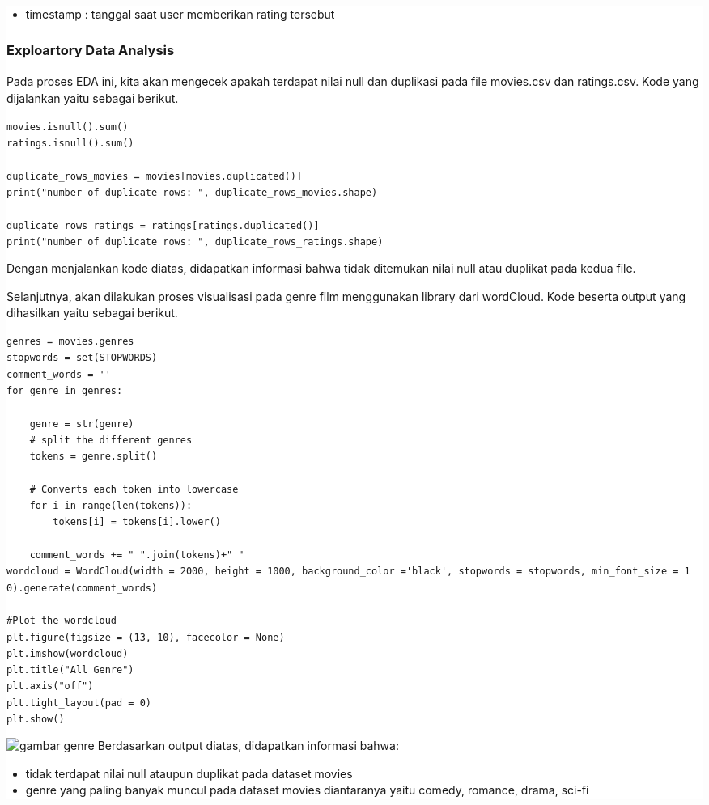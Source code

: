 - timestamp : tanggal saat user memberikan rating tersebut

### Exploartory Data Analysis
Pada proses EDA ini, kita akan mengecek apakah terdapat nilai null dan duplikasi pada file movies.csv dan ratings.csv. Kode yang dijalankan yaitu sebagai berikut. 
```
movies.isnull().sum()
ratings.isnull().sum()

duplicate_rows_movies = movies[movies.duplicated()]
print("number of duplicate rows: ", duplicate_rows_movies.shape)

duplicate_rows_ratings = ratings[ratings.duplicated()]
print("number of duplicate rows: ", duplicate_rows_ratings.shape)
```
Dengan menjalankan kode diatas, didapatkan informasi bahwa tidak ditemukan nilai null atau duplikat pada kedua file. 

Selanjutnya, akan dilakukan proses visualisasi pada genre film menggunakan library dari wordCloud. Kode beserta output yang dihasilkan yaitu sebagai berikut.
```
genres = movies.genres
stopwords = set(STOPWORDS)
comment_words = ''
for genre in genres:
 
    genre = str(genre)
    # split the different genres
    tokens = genre.split()
     
    # Converts each token into lowercase
    for i in range(len(tokens)):
        tokens[i] = tokens[i].lower()
     
    comment_words += " ".join(tokens)+" "
wordcloud = WordCloud(width = 2000, height = 1000, background_color ='black', stopwords = stopwords, min_font_size = 10).generate(comment_words)
    
#Plot the wordcloud
plt.figure(figsize = (13, 10), facecolor = None)
plt.imshow(wordcloud)
plt.title("All Genre")
plt.axis("off")
plt.tight_layout(pad = 0)
plt.show()
```
![gambar genre](https://github.com/AldiAkbar/laporan-mlt-dicoding/blob/mymaster/Submission2/asset/8.png?raw=true)
Berdasarkan output diatas, didapatkan informasi bahwa:
- tidak terdapat nilai null ataupun duplikat pada dataset movies
- genre yang paling banyak muncul pada dataset movies diantaranya yaitu comedy, romance, drama, sci-fi
